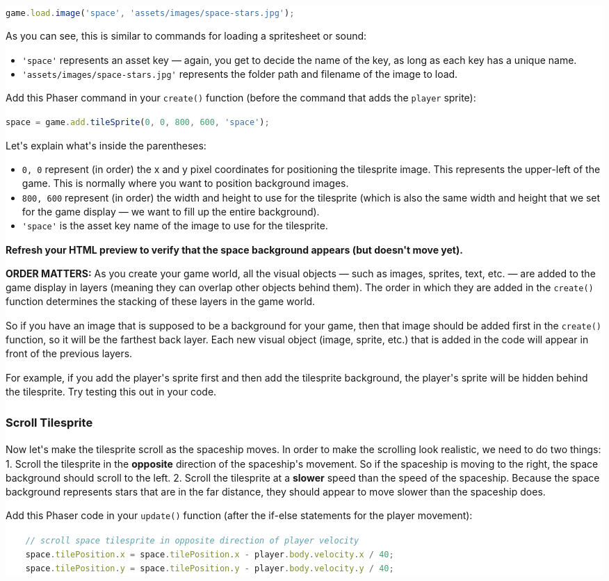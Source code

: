 ```javascript
game.load.image('space', 'assets/images/space-stars.jpg');
```

As you can see, this is similar to commands for loading a spritesheet or sound:

* `'space'` represents an asset key — again, you get to decide the name of the key, as long as each key has a unique name.
* `'assets/images/space-stars.jpg'` represents the folder path and filename of the image to load.

Add this Phaser command in your `create()` function (before the command that adds the `player` sprite):

```javascript
space = game.add.tileSprite(0, 0, 800, 600, 'space');
```

Let's explain what's inside the parentheses:

* `0, 0` represent (in order) the x and y pixel coordinates for positioning the tilesprite image. This represents the upper-left of the game. This is normally where you want to position background images.
* `800, 600` represent (in order) the width and height to use for the tilesprite (which is also the same width and height that we set for the game display — we want to fill up the entire background).
* `'space'` is the asset key name of the image to use for the tilesprite.

**Refresh your HTML preview to verify that the space background appears (but doesn't move yet).**

**ORDER MATTERS:** As you create your game world, all the visual objects — such as images, sprites, text, etc. — are added to the game display in layers (meaning they can overlap other objects behind them). The order in which they are added in the `create()` function determines the stacking of these layers in the game world.

So if you have an image that is supposed to be a background for your game, then that image should be added first in the `create()` function, so it will be the farthest back layer. Each new visual object (image, sprite, etc.) that is added in the code will appear in front of the previous layers.

For example, if you add the player's sprite first and then add the tilesprite background, the player's sprite will be hidden behind the tilesprite. Try testing this out in your code.

### Scroll Tilesprite

Now let's make the tilesprite scroll as the spaceship moves. In order to make the scrolling look realistic, we need to do two things: 1. Scroll the tilesprite in the **opposite** direction of the spaceship's movement. So if the spaceship is moving to the right, the space background should scroll to the left. 2. Scroll the tilesprite at a **slower** speed than the speed of the spaceship. Because the space background represents stars that are in the far distance, they should appear to move slower than the spaceship does.

Add this Phaser code in your `update()` function (after the if-else statements for the player movement):

```javascript
    // scroll space tilesprite in opposite direction of player velocity
    space.tilePosition.x = space.tilePosition.x - player.body.velocity.x / 40;
    space.tilePosition.y = space.tilePosition.y - player.body.velocity.y / 40;
```
